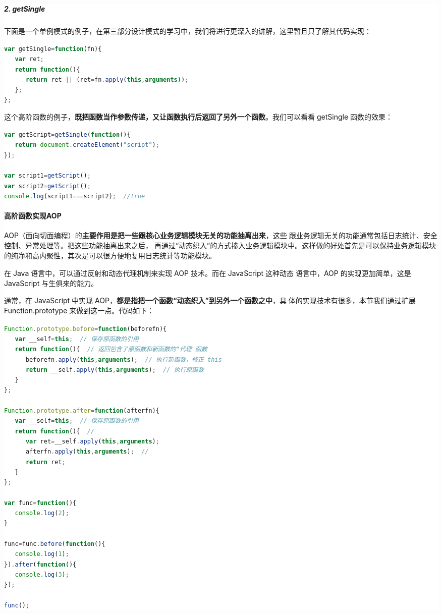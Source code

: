 ##### 2. getSingle

下面是一个单例模式的例子，在第三部分设计模式的学习中，我们将进行更深入的讲解，这里暂且只了解其代码实现：

```js
var getSingle=function(fn){
   var ret;
   return function(){
      return ret || (ret=fn.apply(this,arguments));
   };
};
```

这个高阶函数的例子，**既把函数当作参数传递，又让函数执行后返回了另外一个函数**。我们可以看看 getSingle 函数的效果：

```js
var getScript=getSingle(function(){
   return document.createElement("script");
});

var script1=getScript();
var script2=getScript();
console.log(script1===script2);  //true
```

#### 高阶函数实现AOP

AOP（面向切面编程）的**主要作用是把一些跟核心业务逻辑模块无关的功能抽离出来**，这些 跟业务逻辑无关的功能通常包括日志统计、安全控制、异常处理等。把这些功能抽离出来之后， 再通过“动态织入”的方式掺入业务逻辑模块中。这样做的好处首先是可以保持业务逻辑模块的纯净和高内聚性，其次是可以很方便地复用日志统计等功能模块。

在 Java 语言中，可以通过反射和动态代理机制来实现 AOP 技术。而在 JavaScript 这种动态 语言中，AOP 的实现更加简单，这是 JavaScript 与生俱来的能力。 

通常，在 JavaScript 中实现 AOP，**都是指把一个函数“动态织入”到另外一个函数之中**，具 体的实现技术有很多，本节我们通过扩展 Function.prototype 来做到这一点。代码如下：

```js
Function.prototype.before=function(beforefn){
   var __self=this;  // 保存原函数的引用
   return function(){  // 返回包含了原函数和新函数的"代理"函数
      beforefn.apply(this,arguments);  // 执行新函数，修正 this
      return __self.apply(this,arguments);  // 执行原函数
   }
};

Function.prototype.after=function(afterfn){
   var __self=this;  // 保存原函数的引用
   return function(){  //
      var ret=__self.apply(this,arguments);
      afterfn.apply(this,arguments);  // 
      return ret;
   }
};

var func=function(){
   console.log(2);
}

func=func.before(function(){
   console.log(1);
}).after(function(){
   console.log(3);
});

func();
```
